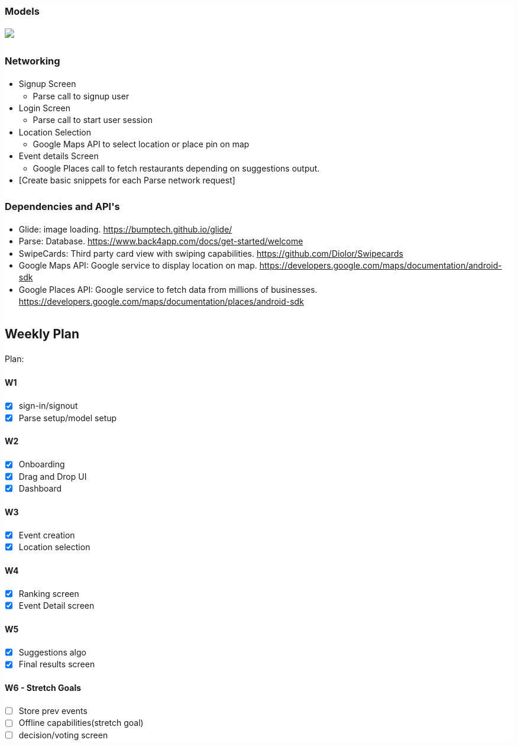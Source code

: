 ### Models

<img src="https://i.imgur.com/WJCihTT.png" width=400>

### Networking
- Signup Screen
  - Parse call to signup user
- Login Screen
  - Parse call to start user session
- Location Selection
  - Google Maps API to select location or place pin on map
- Event details Screen
  - Google Places call to fetch restaurants depending on suggestions output.
- [Create basic snippets for each Parse network request]

### Dependencies and API's

* Glide: image loading. https://bumptech.github.io/glide/
* Parse: Database. https://www.back4app.com/docs/get-started/welcome
* SwipeCards: Third party card view with swiping capabilities. https://github.com/Diolor/Swipecards
* Google Maps API: Google service to display location on map. https://developers.google.com/maps/documentation/android-sdk
* Google Places API: Google service to fetch data from millions of businesses. https://developers.google.com/maps/documentation/places/android-sdk

## Weekly Plan

Plan:

#### W1
- [x] sign-in/signout
- [x] Parse setup/model setup

#### W2
- [x] Onboarding
- [x] Drag and Drop UI
- [x] Dashboard

#### W3
- [x] Event creation
- [x] Location selection

#### W4
- [x] Ranking screen
- [x] Event Detail screen

#### W5
- [x] Suggestions algo
- [x] Final results screen

#### W6 - Stretch Goals
- [ ] Store prev events
- [ ] Offline capabilities(stretch goal)
- [ ] decision/voting screen
